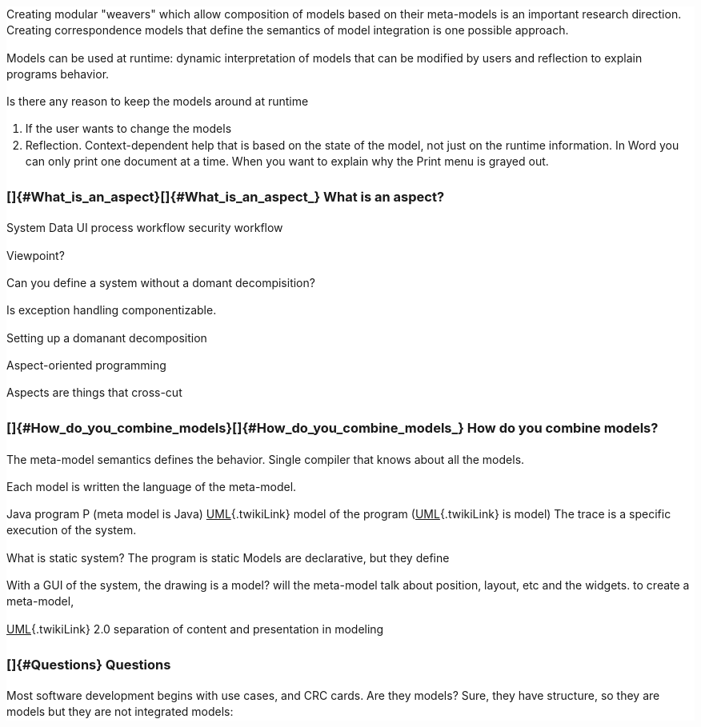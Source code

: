 Creating modular "weavers" which allow composition of models based on
their meta-models is an important research direction. Creating
correspondence models that define the semantics of model integration is
one possible approach.

Models can be used at runtime: dynamic interpretation of models that can
be modified by users and reflection to explain programs behavior.

Is there any reason to keep the models around at runtime

1.  If the user wants to change the models
2.  Reflection. Context-dependent help that is based on the state of the
    model, not just on the runtime information. In Word you can only
    print one document at a time. When you want to explain why the Print
    menu is grayed out.

### []{#What_is_an_aspect}[]{#What_is_an_aspect_} What is an aspect?

System Data UI process workflow security workflow

Viewpoint?

Can you define a system without a domant decompisition?

Is exception handling componentizable.

Setting up a domanant decomposition

Aspect-oriented programming

Aspects are things that cross-cut

### []{#How_do_you_combine_models}[]{#How_do_you_combine_models_} How do you combine models?

The meta-model semantics defines the behavior. Single compiler that
knows about all the models.

Each model is written the language of the meta-model.

Java program P (meta model is Java) [UML](UML){.twikiLink} model of the
program ([UML](UML){.twikiLink} is model) The trace is a specific
execution of the system.

What is static system? The program is static Models are declarative, but
they define

With a GUI of the system, the drawing is a model? will the meta-model
talk about position, layout, etc and the widgets. to create a
meta-model,

[UML](UML){.twikiLink} 2.0 separation of content and presentation in
modeling

### []{#Questions} Questions

Most software development begins with use cases, and CRC cards. Are they
models? Sure, they have structure, so they are models but they are not
integrated models:
